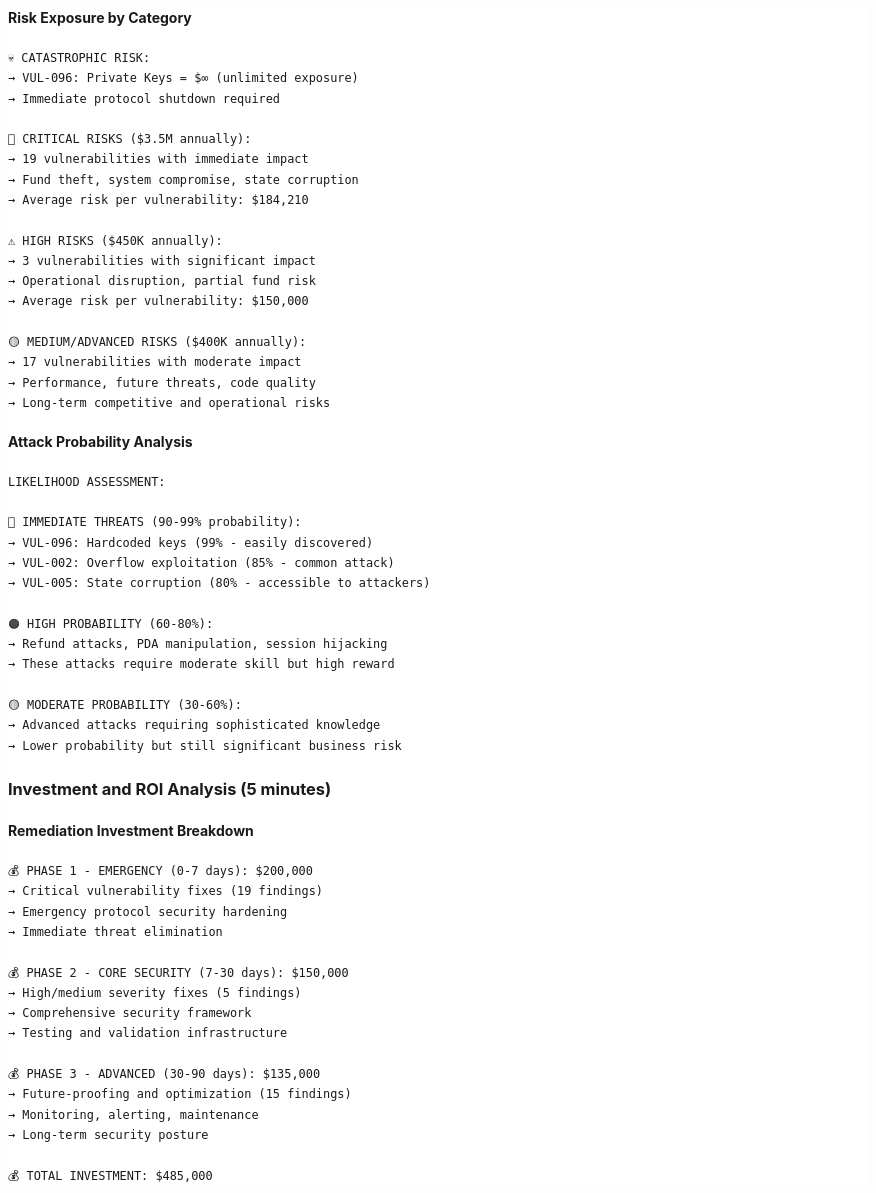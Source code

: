 #### **Risk Exposure by Category**
```
💀 CATASTROPHIC RISK:
→ VUL-096: Private Keys = $∞ (unlimited exposure)
→ Immediate protocol shutdown required

🚨 CRITICAL RISKS ($3.5M annually):
→ 19 vulnerabilities with immediate impact
→ Fund theft, system compromise, state corruption
→ Average risk per vulnerability: $184,210

⚠️ HIGH RISKS ($450K annually):
→ 3 vulnerabilities with significant impact
→ Operational disruption, partial fund risk
→ Average risk per vulnerability: $150,000

🟡 MEDIUM/ADVANCED RISKS ($400K annually):
→ 17 vulnerabilities with moderate impact
→ Performance, future threats, code quality
→ Long-term competitive and operational risks
```

#### **Attack Probability Analysis**
```
LIKELIHOOD ASSESSMENT:

🔴 IMMEDIATE THREATS (90-99% probability):
→ VUL-096: Hardcoded keys (99% - easily discovered)
→ VUL-002: Overflow exploitation (85% - common attack)
→ VUL-005: State corruption (80% - accessible to attackers)

🟠 HIGH PROBABILITY (60-80%):
→ Refund attacks, PDA manipulation, session hijacking
→ These attacks require moderate skill but high reward

🟡 MODERATE PROBABILITY (30-60%):
→ Advanced attacks requiring sophisticated knowledge
→ Lower probability but still significant business risk
```

### **Investment and ROI Analysis (5 minutes)**

#### **Remediation Investment Breakdown**
```
💰 PHASE 1 - EMERGENCY (0-7 days): $200,000
→ Critical vulnerability fixes (19 findings)
→ Emergency protocol security hardening
→ Immediate threat elimination

💰 PHASE 2 - CORE SECURITY (7-30 days): $150,000
→ High/medium severity fixes (5 findings)
→ Comprehensive security framework
→ Testing and validation infrastructure

💰 PHASE 3 - ADVANCED (30-90 days): $135,000
→ Future-proofing and optimization (15 findings)
→ Monitoring, alerting, maintenance
→ Long-term security posture

💰 TOTAL INVESTMENT: $485,000
```
